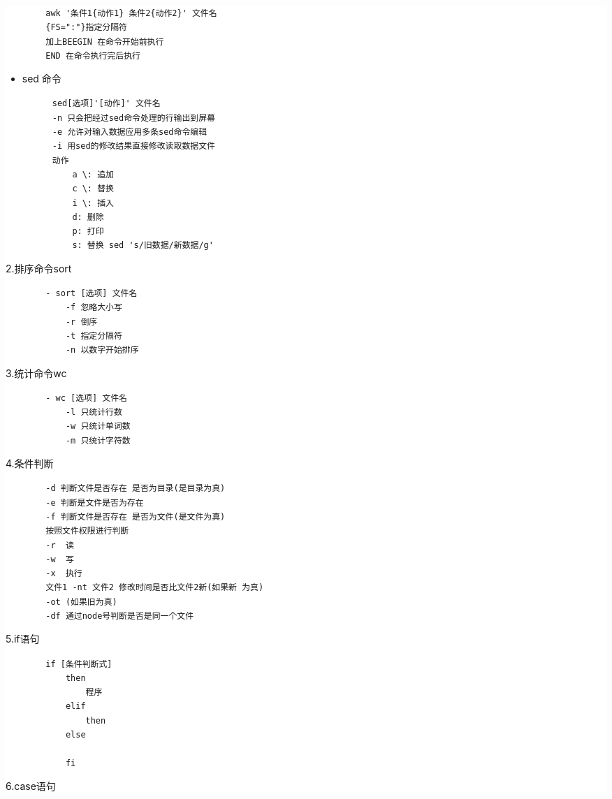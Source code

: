 			awk '条件1{动作1} 条件2{动作2}' 文件名
			{FS=":"}指定分隔符
			加上BEEGIN 在命令开始前执行
			END 在命令执行完后执行
- sed 命令

			sed[选项]'[动作]' 文件名
			-n 只会把经过sed命令处理的行输出到屏幕
			-e 允许对输入数据应用多条sed命令编辑
			-i 用sed的修改结果直接修改读取数据文件
			动作
				a \: 追加
				c \: 替换
				i \: 插入
				d: 删除
				p: 打印
				s: 替换 sed 's/旧数据/新数据/g'
2.排序命令sort

			- sort [选项] 文件名
				-f 忽略大小写
				-r 倒序
				-t 指定分隔符
				-n 以数字开始排序
3.统计命令wc

			- wc [选项] 文件名
				-l 只统计行数
				-w 只统计单词数
				-m 只统计字符数
4.条件判断

			-d 判断文件是否存在 是否为目录(是目录为真)
			-e 判断是文件是否为存在
			-f 判断文件是否存在 是否为文件(是文件为真)
			按照文件权限进行判断
			-r	读
			-w	写
			-x	执行
			文件1 -nt 文件2 修改时间是否比文件2新(如果新 为真)
			-ot (如果旧为真)
			-df 通过node号判断是否是同一个文件
5.if语句

			if [条件判断式] 
				then
					程序
				elif
					then
				else

				fi
6.case语句
